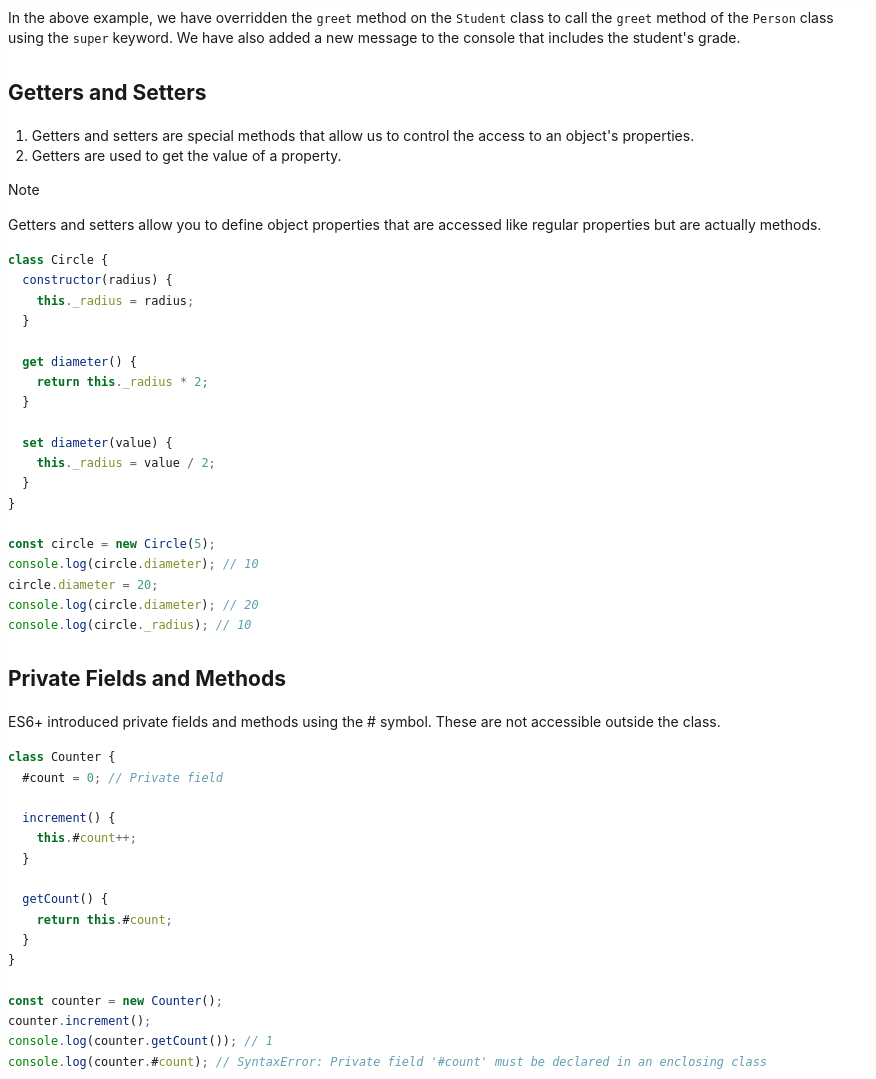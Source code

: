 In the above example, we have overridden the `greet` method on the `Student` class to call the `greet` method of the `Person` class using the `super` keyword. We have also added a new message to the console that includes the student's grade.

## Getters and Setters

1. Getters and setters are special methods that allow us to control the access to an object's properties.
2. Getters are used to get the value of a property.

> [!NOTE]
> Getters and setters allow you to define object properties that are accessed like regular properties but are actually methods.

```javascript
class Circle {
  constructor(radius) {
    this._radius = radius;
  }

  get diameter() {
    return this._radius * 2;
  }

  set diameter(value) {
    this._radius = value / 2;
  }
}

const circle = new Circle(5);
console.log(circle.diameter); // 10
circle.diameter = 20;
console.log(circle.diameter); // 20
console.log(circle._radius); // 10
```

## Private Fields and Methods

ES6+ introduced private fields and methods using the # symbol. These are not accessible outside the class.

```javascript
class Counter {
  #count = 0; // Private field

  increment() {
    this.#count++;
  }

  getCount() {
    return this.#count;
  }
}

const counter = new Counter();
counter.increment();
console.log(counter.getCount()); // 1
console.log(counter.#count); // SyntaxError: Private field '#count' must be declared in an enclosing class
```
